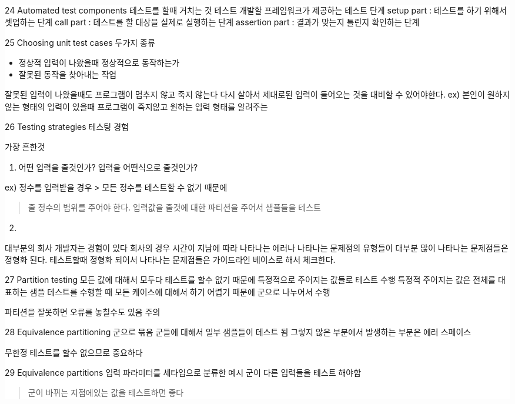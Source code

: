 24 Automated test components
테스트를 할때 거치는 것
테스트 개발할 프레임워크가 제공하는
테스트 단계
setup part : 테스트를 하기 위해서 셋업하는 단계
call part : 테스트를 할 대상을 실제로 실행하는 단계
assertion part : 결과가 맞는지 틀린지 확인하는 단계

25 Choosing unit test cases
두가지 종류
- 정상적 입력이 나왔을때 정상적으로 동작하는가
- 잘못된 동작을 찾아내는 작업

잘못된 입력이 나왔을때도 프로그램이 멈추지 않고 죽지 않는다
다시 살아서 제대로된 입력이 들어오는 것을 대비할 수 있어야한다.
ex) 본인이 원하지 않는 형태의 입력이 있을때 프로그램이 죽지않고 원하는 입력 형태를 알려주는

26 Testing strategies
테스팅 경험

가장 흔한것
1) 어떤 입력을 줄것인가?
입력을 어떤식으로 줄것인가?

ex) 정수를 입력받을 경우 > 모든 정수를 테스트할 수 없기 때문에
> 줄 정수의 범위를 주어야 한다.
입력값을 줄것에 대한 파티션을 주어서 샘플들을 테스트

2) 
대부분의 회사 개발자는 경험이 있다
회사의 경우 시간이 지남에 따라 나타나는 에러나 나타나는 문제점의 유형들이
대부분 많이 나타나는 문제점들은 정형화 된다.
테스트할때 정형화 되어서 나타나는 문제점들은
가이드라인 베이스로 해서 체크한다.

27 Partition testing
모든 값에 대해서 모두다 테스트를 할수 없기 때문에
특정적으로 주어지는 값들로 테스트 수행
특정적 주어지는 값은 전체를 대표하는 샘플
테스트를 수행할 때 모든 케이스에 대해서 하기 어렵기 때문에
군으로 나누어서 수행

파티션을 잘못하면 오류를 놓칠수도 있음 주의

28 Equivalence partitioning
군으로 묶음
군들에 대해서 일부 샘플들이 테스트 됨
그렇지 않은 부분에서 발생하는 부분은 에러 스페이스

무한정 테스트를 할수 없으므로 중요하다

29 Equivalence partitions
입력 파라미터를 세타입으로 분류한 예시
군이 다른 입력들을 테스트 해야함
> 군이 바뀌는 지점에있는 값을 테스트하면 좋다
